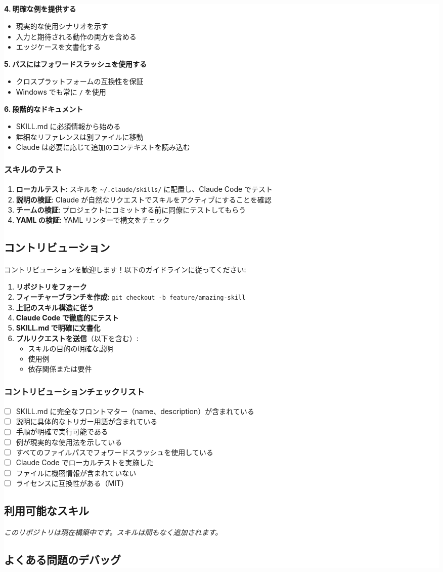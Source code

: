 **4. 明確な例を提供する**
- 現実的な使用シナリオを示す
- 入力と期待される動作の両方を含める
- エッジケースを文書化する

**5. パスにはフォワードスラッシュを使用する**
- クロスプラットフォームの互換性を保証
- Windows でも常に `/` を使用

**6. 段階的なドキュメント**
- SKILL.md に必須情報から始める
- 詳細なリファレンスは別ファイルに移動
- Claude は必要に応じて追加のコンテキストを読み込む

### スキルのテスト

1. **ローカルテスト**: スキルを `~/.claude/skills/` に配置し、Claude Code でテスト
2. **説明の検証**: Claude が自然なリクエストでスキルをアクティブにすることを確認
3. **チームの検証**: プロジェクトにコミットする前に同僚にテストしてもらう
4. **YAML の検証**: YAML リンターで構文をチェック

## コントリビューション

コントリビューションを歓迎します！以下のガイドラインに従ってください:

1. **リポジトリをフォーク**
2. **フィーチャーブランチを作成**: `git checkout -b feature/amazing-skill`
3. **上記のスキル構造に従う**
4. **Claude Code で徹底的にテスト**
5. **SKILL.md で明確に文書化**
6. **プルリクエストを送信**（以下を含む）:
   - スキルの目的の明確な説明
   - 使用例
   - 依存関係または要件

### コントリビューションチェックリスト

- [ ] SKILL.md に完全なフロントマター（name、description）が含まれている
- [ ] 説明に具体的なトリガー用語が含まれている
- [ ] 手順が明確で実行可能である
- [ ] 例が現実的な使用法を示している
- [ ] すべてのファイルパスでフォワードスラッシュを使用している
- [ ] Claude Code でローカルテストを実施した
- [ ] ファイルに機密情報が含まれていない
- [ ] ライセンスに互換性がある（MIT）

## 利用可能なスキル



*このリポジトリは現在構築中です。スキルは間もなく追加されます。*

## よくある問題のデバッグ
